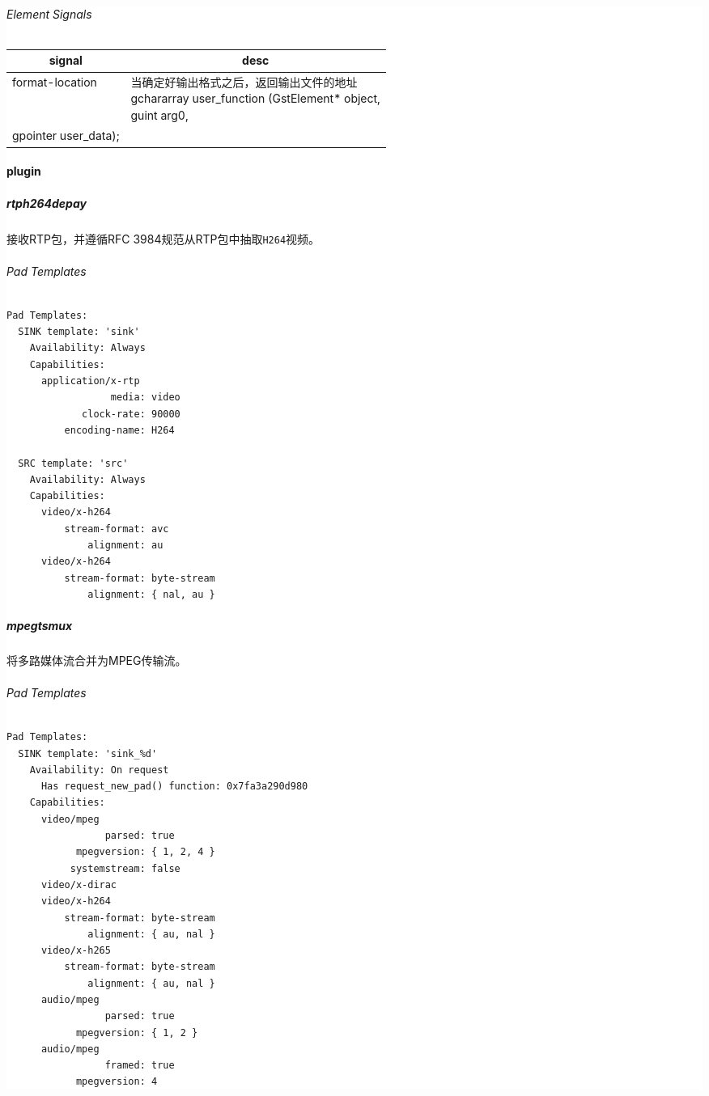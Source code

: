 ###### Element Signals

| signal          | desc                                                         |
| --------------- | ------------------------------------------------------------ |
| format-location | 当确定好输出格式之后，返回输出文件的地址<br/>gchararray user_function (GstElement* object,<br/>                                                 guint arg0,<br/>
                                                 gpointer user_data); |



#### plugin

##### rtph264depay

接收RTP包，并遵循RFC 3984规范从RTP包中抽取`H264`视频。

###### Pad Templates

```shell
Pad Templates:
  SINK template: 'sink'
    Availability: Always
    Capabilities:
      application/x-rtp
                  media: video
             clock-rate: 90000
          encoding-name: H264

  SRC template: 'src'
    Availability: Always
    Capabilities:
      video/x-h264
          stream-format: avc
              alignment: au
      video/x-h264
          stream-format: byte-stream
              alignment: { nal, au }
```

##### mpegtsmux

将多路媒体流合并为MPEG传输流。

###### Pad Templates

```shell
Pad Templates:
  SINK template: 'sink_%d'
    Availability: On request
      Has request_new_pad() function: 0x7fa3a290d980
    Capabilities:
      video/mpeg
                 parsed: true
            mpegversion: { 1, 2, 4 }
           systemstream: false
      video/x-dirac
      video/x-h264
          stream-format: byte-stream
              alignment: { au, nal }
      video/x-h265
          stream-format: byte-stream
              alignment: { au, nal }
      audio/mpeg
                 parsed: true
            mpegversion: { 1, 2 }
      audio/mpeg
                 framed: true
            mpegversion: 4
```